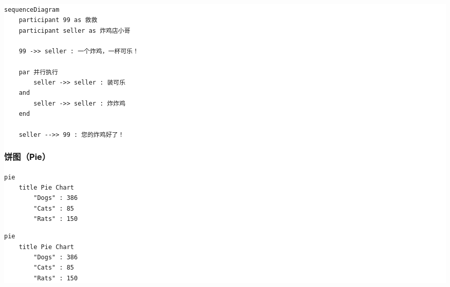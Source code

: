 ```mermaid
sequenceDiagram
	participant 99 as 救救
	participant seller as 炸鸡店小哥
	
	99 ->> seller : 一个炸鸡，一杯可乐！
	
	par 并行执行
		seller ->> seller : 装可乐
	and
		seller ->> seller : 炸炸鸡
	end
	
	seller -->> 99 : 您的炸鸡好了！
```



### 饼图（Pie）

```markdown
pie
	title Pie Chart
		"Dogs" : 386
		"Cats" : 85
		"Rats" : 150
```

```mermaid
pie
	title Pie Chart
		"Dogs" : 386
		"Cats" : 85
		"Rats" : 150
```

